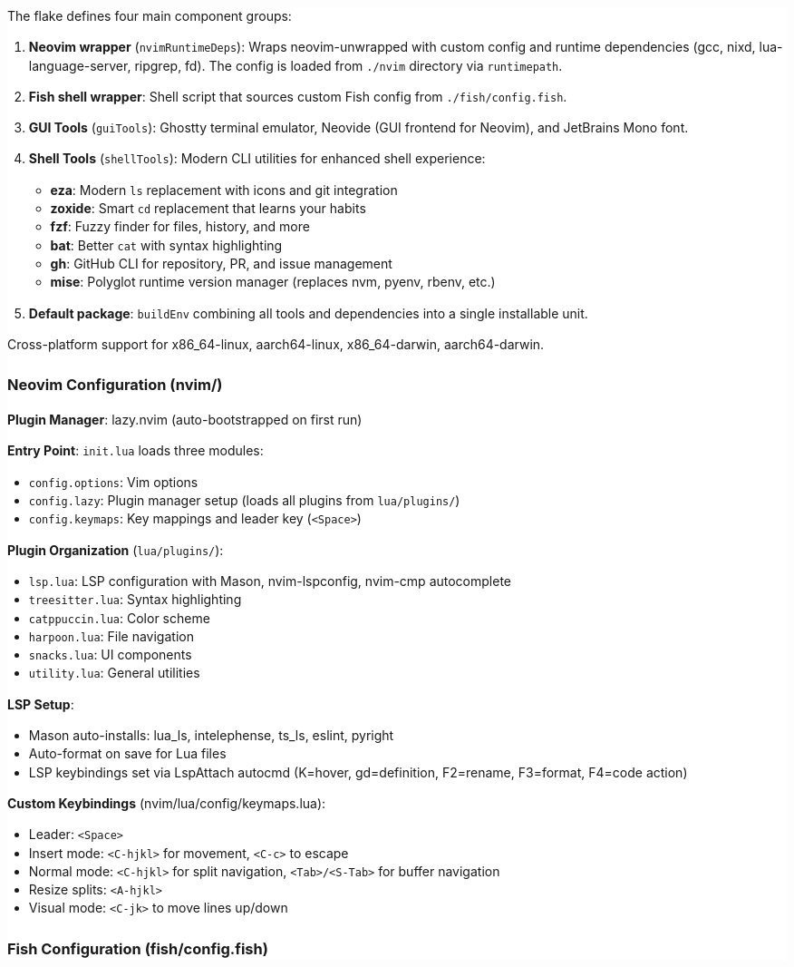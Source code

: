 The flake defines four main component groups:

1. **Neovim wrapper** (`nvimRuntimeDeps`): Wraps neovim-unwrapped with custom config and runtime dependencies (gcc, nixd, lua-language-server, ripgrep, fd). The config is loaded from `./nvim` directory via `runtimepath`.

2. **Fish shell wrapper**: Shell script that sources custom Fish config from `./fish/config.fish`.

3. **GUI Tools** (`guiTools`): Ghostty terminal emulator, Neovide (GUI frontend for Neovim), and JetBrains Mono font.

4. **Shell Tools** (`shellTools`): Modern CLI utilities for enhanced shell experience:
   - **eza**: Modern `ls` replacement with icons and git integration
   - **zoxide**: Smart `cd` replacement that learns your habits
   - **fzf**: Fuzzy finder for files, history, and more
   - **bat**: Better `cat` with syntax highlighting
   - **gh**: GitHub CLI for repository, PR, and issue management
   - **mise**: Polyglot runtime version manager (replaces nvm, pyenv, rbenv, etc.)

5. **Default package**: `buildEnv` combining all tools and dependencies into a single installable unit.

Cross-platform support for x86_64-linux, aarch64-linux, x86_64-darwin, aarch64-darwin.

### Neovim Configuration (nvim/)

**Plugin Manager**: lazy.nvim (auto-bootstrapped on first run)

**Entry Point**: `init.lua` loads three modules:
- `config.options`: Vim options
- `config.lazy`: Plugin manager setup (loads all plugins from `lua/plugins/`)
- `config.keymaps`: Key mappings and leader key (`<Space>`)

**Plugin Organization** (`lua/plugins/`):
- `lsp.lua`: LSP configuration with Mason, nvim-lspconfig, nvim-cmp autocomplete
- `treesitter.lua`: Syntax highlighting
- `catppuccin.lua`: Color scheme
- `harpoon.lua`: File navigation
- `snacks.lua`: UI components
- `utility.lua`: General utilities

**LSP Setup**:
- Mason auto-installs: lua_ls, intelephense, ts_ls, eslint, pyright
- Auto-format on save for Lua files
- LSP keybindings set via LspAttach autocmd (K=hover, gd=definition, F2=rename, F3=format, F4=code action)

**Custom Keybindings** (nvim/lua/config/keymaps.lua):
- Leader: `<Space>`
- Insert mode: `<C-hjkl>` for movement, `<C-c>` to escape
- Normal mode: `<C-hjkl>` for split navigation, `<Tab>/<S-Tab>` for buffer navigation
- Resize splits: `<A-hjkl>`
- Visual mode: `<C-jk>` to move lines up/down

### Fish Configuration (fish/config.fish)
